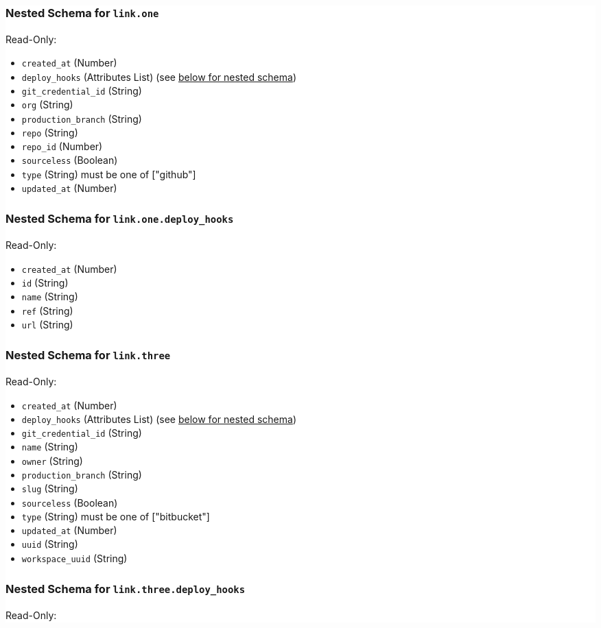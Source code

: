 <a id="nestedatt--link--one"></a>
### Nested Schema for `link.one`

Read-Only:

- `created_at` (Number)
- `deploy_hooks` (Attributes List) (see [below for nested schema](#nestedatt--link--one--deploy_hooks))
- `git_credential_id` (String)
- `org` (String)
- `production_branch` (String)
- `repo` (String)
- `repo_id` (Number)
- `sourceless` (Boolean)
- `type` (String) must be one of ["github"]
- `updated_at` (Number)

<a id="nestedatt--link--one--deploy_hooks"></a>
### Nested Schema for `link.one.deploy_hooks`

Read-Only:

- `created_at` (Number)
- `id` (String)
- `name` (String)
- `ref` (String)
- `url` (String)



<a id="nestedatt--link--three"></a>
### Nested Schema for `link.three`

Read-Only:

- `created_at` (Number)
- `deploy_hooks` (Attributes List) (see [below for nested schema](#nestedatt--link--three--deploy_hooks))
- `git_credential_id` (String)
- `name` (String)
- `owner` (String)
- `production_branch` (String)
- `slug` (String)
- `sourceless` (Boolean)
- `type` (String) must be one of ["bitbucket"]
- `updated_at` (Number)
- `uuid` (String)
- `workspace_uuid` (String)

<a id="nestedatt--link--three--deploy_hooks"></a>
### Nested Schema for `link.three.deploy_hooks`

Read-Only:
